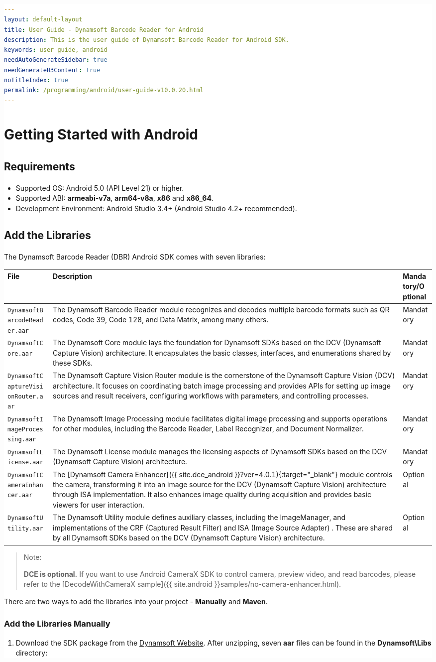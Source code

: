```yaml
---
layout: default-layout
title: User Guide - Dynamsoft Barcode Reader for Android
description: This is the user guide of Dynamsoft Barcode Reader for Android SDK.
keywords: user guide, android
needAutoGenerateSidebar: true
needGenerateH3Content: true
noTitleIndex: true
permalink: /programming/android/user-guide-v10.0.20.html
---
```



# Getting Started with Android

## Requirements

- Supported OS: Android 5.0 (API Level 21) or higher.
- Supported ABI: **armeabi-v7a**, **arm64-v8a**, **x86** and **x86_64**.
- Development Environment: Android Studio 3.4+ (Android Studio 4.2+ recommended).

## Add the Libraries

The Dynamsoft Barcode Reader (DBR) Android SDK comes with seven libraries:

   | File | Description | Mandatory/Optional |
   |:-----|:------------|:-------------------|
   | `DynamsoftBarcodeReader.aar` | The Dynamsoft Barcode Reader module recognizes and decodes multiple barcode formats such as QR codes, Code 39, Code 128, and Data Matrix, among many others. | Mandatory |
   | `DynamsoftCore.aar`  | The Dynamsoft Core module lays the foundation for Dynamsoft SDKs based on the DCV (Dynamsoft Capture Vision) architecture. It encapsulates the basic classes, interfaces, and enumerations shared by these SDKs. | Mandatory |
   | `DynamsoftCaptureVisionRouter.aar` | The Dynamsoft Capture Vision Router module is the cornerstone of the Dynamsoft Capture Vision (DCV) architecture. It focuses on coordinating batch image processing and provides APIs for setting up image sources and result receivers, configuring workflows with parameters, and controlling processes. | Mandatory |
   | `DynamsoftImageProcessing.aar` | The Dynamsoft Image Processing module facilitates digital image processing and supports operations for other modules, including the Barcode Reader, Label Recognizer, and Document Normalizer. | Mandatory |
   | `DynamsoftLicense.aar` | The Dynamsoft License module manages the licensing aspects of Dynamsoft SDKs based on the DCV (Dynamsoft Capture Vision) architecture. | Mandatory |
   | `DynamsoftCameraEnhancer.aar` | The [Dynamsoft Camera Enhancer]({{ site.dce_android }}?ver=4.0.1){:target="_blank"} module controls the camera, transforming it into an image source for the DCV (Dynamsoft Capture Vision) architecture through ISA implementation. It also enhances image quality during acquisition and provides basic viewers for user interaction. | Optional |
   | `DynamsoftUtility.aar` | The Dynamsoft Utility module defines auxiliary classes, including the ImageManager, and implementations of the CRF (Captured Result Filter) and ISA (Image Source Adapter) . These are shared by all Dynamsoft SDKs based on the DCV (Dynamsoft Capture Vision) architecture. | Optional |

   >Note:
   >
   >**DCE is optional.** If you want to use Android CameraX SDK to control camera, preview video, and read barcodes, please refer to the [DecodeWithCameraX sample]({{ site.android }}samples/no-camera-enhancer.html).

There are two ways to add the libraries into your project - **Manually** and **Maven**.

### Add the Libraries Manually

1. Download the SDK package from the <a href="https://www.dynamsoft.com/barcode-reader/downloads/?utm_source=docs" target="_blank">Dynamsoft Website</a>. After unzipping, seven **aar** files can be found in the **Dynamsoft\Libs** directory:
